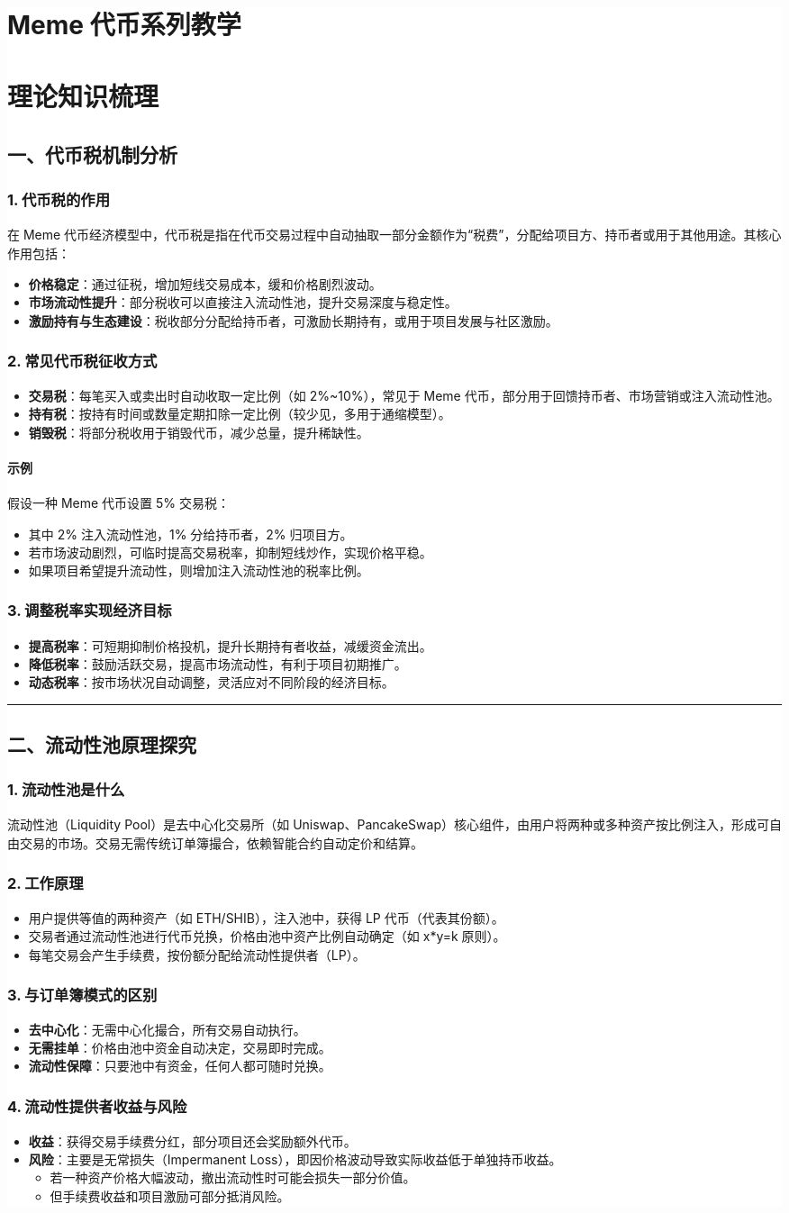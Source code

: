 # Meme 代币系列教学
# 理论知识梳理

## 一、代币税机制分析

### 1. 代币税的作用
在 Meme 代币经济模型中，代币税是指在代币交易过程中自动抽取一部分金额作为“税费”，分配给项目方、持币者或用于其他用途。其核心作用包括：
- **价格稳定**：通过征税，增加短线交易成本，缓和价格剧烈波动。
- **市场流动性提升**：部分税收可以直接注入流动性池，提升交易深度与稳定性。
- **激励持有与生态建设**：税收部分分配给持币者，可激励长期持有，或用于项目发展与社区激励。

### 2. 常见代币税征收方式
- **交易税**：每笔买入或卖出时自动收取一定比例（如 2%~10%），常见于 Meme 代币，部分用于回馈持币者、市场营销或注入流动性池。
- **持有税**：按持有时间或数量定期扣除一定比例（较少见，多用于通缩模型）。
- **销毁税**：将部分税收用于销毁代币，减少总量，提升稀缺性。

#### 示例
假设一种 Meme 代币设置 5% 交易税：
- 其中 2% 注入流动性池，1% 分给持币者，2% 归项目方。
- 若市场波动剧烈，可临时提高交易税率，抑制短线炒作，实现价格平稳。
- 如果项目希望提升流动性，则增加注入流动性池的税率比例。

### 3. 调整税率实现经济目标
- **提高税率**：可短期抑制价格投机，提升长期持有者收益，减缓资金流出。
- **降低税率**：鼓励活跃交易，提高市场流动性，有利于项目初期推广。
- **动态税率**：按市场状况自动调整，灵活应对不同阶段的经济目标。

---

## 二、流动性池原理探究

### 1. 流动性池是什么
流动性池（Liquidity Pool）是去中心化交易所（如 Uniswap、PancakeSwap）核心组件，由用户将两种或多种资产按比例注入，形成可自由交易的市场。交易无需传统订单簿撮合，依赖智能合约自动定价和结算。

### 2. 工作原理
- 用户提供等值的两种资产（如 ETH/SHIB），注入池中，获得 LP 代币（代表其份额）。
- 交易者通过流动性池进行代币兑换，价格由池中资产比例自动确定（如 x*y=k 原则）。
- 每笔交易会产生手续费，按份额分配给流动性提供者（LP）。

### 3. 与订单簿模式的区别
- **去中心化**：无需中心化撮合，所有交易自动执行。
- **无需挂单**：价格由池中资金自动决定，交易即时完成。
- **流动性保障**：只要池中有资金，任何人都可随时兑换。

### 4. 流动性提供者收益与风险
- **收益**：获得交易手续费分红，部分项目还会奖励额外代币。
- **风险**：主要是无常损失（Impermanent Loss），即因价格波动导致实际收益低于单独持币收益。
    - 若一种资产价格大幅波动，撤出流动性时可能会损失一部分价值。
    - 但手续费收益和项目激励可部分抵消风险。
